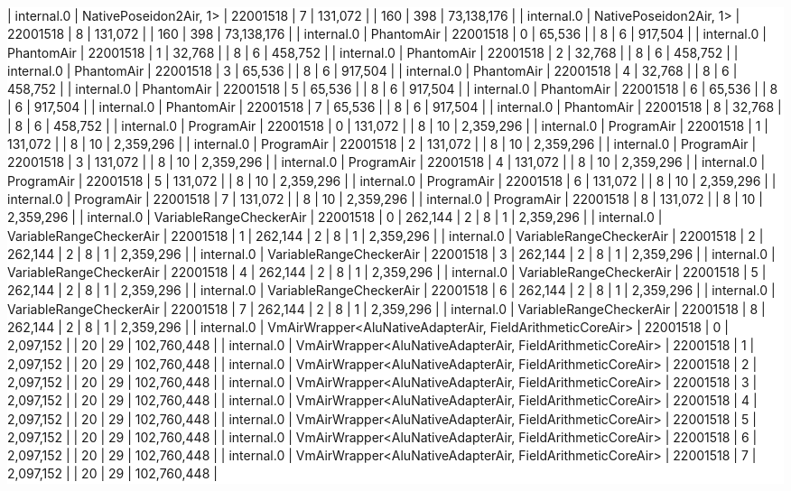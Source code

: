 | internal.0 | NativePoseidon2Air<BabyBearParameters>, 1> | 22001518 | 7 | 131,072 |  | 160 | 398 | 73,138,176 | 
| internal.0 | NativePoseidon2Air<BabyBearParameters>, 1> | 22001518 | 8 | 131,072 |  | 160 | 398 | 73,138,176 | 
| internal.0 | PhantomAir | 22001518 | 0 | 65,536 |  | 8 | 6 | 917,504 | 
| internal.0 | PhantomAir | 22001518 | 1 | 32,768 |  | 8 | 6 | 458,752 | 
| internal.0 | PhantomAir | 22001518 | 2 | 32,768 |  | 8 | 6 | 458,752 | 
| internal.0 | PhantomAir | 22001518 | 3 | 65,536 |  | 8 | 6 | 917,504 | 
| internal.0 | PhantomAir | 22001518 | 4 | 32,768 |  | 8 | 6 | 458,752 | 
| internal.0 | PhantomAir | 22001518 | 5 | 65,536 |  | 8 | 6 | 917,504 | 
| internal.0 | PhantomAir | 22001518 | 6 | 65,536 |  | 8 | 6 | 917,504 | 
| internal.0 | PhantomAir | 22001518 | 7 | 65,536 |  | 8 | 6 | 917,504 | 
| internal.0 | PhantomAir | 22001518 | 8 | 32,768 |  | 8 | 6 | 458,752 | 
| internal.0 | ProgramAir | 22001518 | 0 | 131,072 |  | 8 | 10 | 2,359,296 | 
| internal.0 | ProgramAir | 22001518 | 1 | 131,072 |  | 8 | 10 | 2,359,296 | 
| internal.0 | ProgramAir | 22001518 | 2 | 131,072 |  | 8 | 10 | 2,359,296 | 
| internal.0 | ProgramAir | 22001518 | 3 | 131,072 |  | 8 | 10 | 2,359,296 | 
| internal.0 | ProgramAir | 22001518 | 4 | 131,072 |  | 8 | 10 | 2,359,296 | 
| internal.0 | ProgramAir | 22001518 | 5 | 131,072 |  | 8 | 10 | 2,359,296 | 
| internal.0 | ProgramAir | 22001518 | 6 | 131,072 |  | 8 | 10 | 2,359,296 | 
| internal.0 | ProgramAir | 22001518 | 7 | 131,072 |  | 8 | 10 | 2,359,296 | 
| internal.0 | ProgramAir | 22001518 | 8 | 131,072 |  | 8 | 10 | 2,359,296 | 
| internal.0 | VariableRangeCheckerAir | 22001518 | 0 | 262,144 | 2 | 8 | 1 | 2,359,296 | 
| internal.0 | VariableRangeCheckerAir | 22001518 | 1 | 262,144 | 2 | 8 | 1 | 2,359,296 | 
| internal.0 | VariableRangeCheckerAir | 22001518 | 2 | 262,144 | 2 | 8 | 1 | 2,359,296 | 
| internal.0 | VariableRangeCheckerAir | 22001518 | 3 | 262,144 | 2 | 8 | 1 | 2,359,296 | 
| internal.0 | VariableRangeCheckerAir | 22001518 | 4 | 262,144 | 2 | 8 | 1 | 2,359,296 | 
| internal.0 | VariableRangeCheckerAir | 22001518 | 5 | 262,144 | 2 | 8 | 1 | 2,359,296 | 
| internal.0 | VariableRangeCheckerAir | 22001518 | 6 | 262,144 | 2 | 8 | 1 | 2,359,296 | 
| internal.0 | VariableRangeCheckerAir | 22001518 | 7 | 262,144 | 2 | 8 | 1 | 2,359,296 | 
| internal.0 | VariableRangeCheckerAir | 22001518 | 8 | 262,144 | 2 | 8 | 1 | 2,359,296 | 
| internal.0 | VmAirWrapper<AluNativeAdapterAir, FieldArithmeticCoreAir> | 22001518 | 0 | 2,097,152 |  | 20 | 29 | 102,760,448 | 
| internal.0 | VmAirWrapper<AluNativeAdapterAir, FieldArithmeticCoreAir> | 22001518 | 1 | 2,097,152 |  | 20 | 29 | 102,760,448 | 
| internal.0 | VmAirWrapper<AluNativeAdapterAir, FieldArithmeticCoreAir> | 22001518 | 2 | 2,097,152 |  | 20 | 29 | 102,760,448 | 
| internal.0 | VmAirWrapper<AluNativeAdapterAir, FieldArithmeticCoreAir> | 22001518 | 3 | 2,097,152 |  | 20 | 29 | 102,760,448 | 
| internal.0 | VmAirWrapper<AluNativeAdapterAir, FieldArithmeticCoreAir> | 22001518 | 4 | 2,097,152 |  | 20 | 29 | 102,760,448 | 
| internal.0 | VmAirWrapper<AluNativeAdapterAir, FieldArithmeticCoreAir> | 22001518 | 5 | 2,097,152 |  | 20 | 29 | 102,760,448 | 
| internal.0 | VmAirWrapper<AluNativeAdapterAir, FieldArithmeticCoreAir> | 22001518 | 6 | 2,097,152 |  | 20 | 29 | 102,760,448 | 
| internal.0 | VmAirWrapper<AluNativeAdapterAir, FieldArithmeticCoreAir> | 22001518 | 7 | 2,097,152 |  | 20 | 29 | 102,760,448 | 